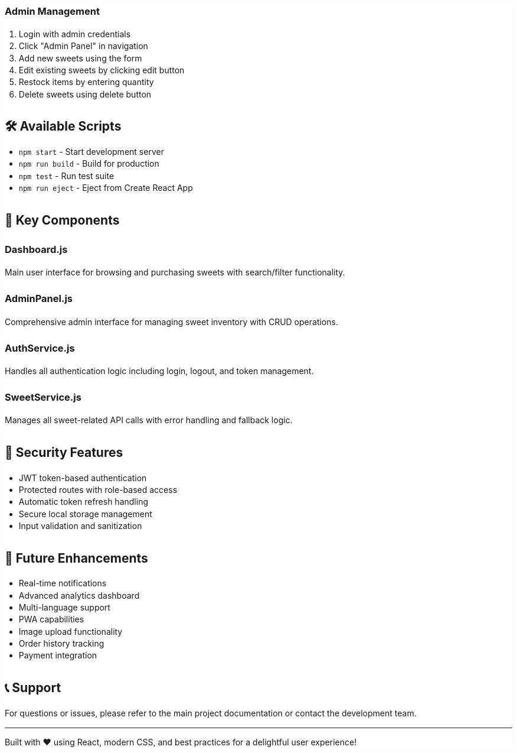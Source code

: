 ### Admin Management
1. Login with admin credentials
2. Click "Admin Panel" in navigation
3. Add new sweets using the form
4. Edit existing sweets by clicking edit button
5. Restock items by entering quantity
6. Delete sweets using delete button

## 🛠️ Available Scripts

- `npm start` - Start development server
- `npm run build` - Build for production
- `npm test` - Run test suite  
- `npm run eject` - Eject from Create React App

## 🎯 Key Components

### Dashboard.js
Main user interface for browsing and purchasing sweets with search/filter functionality.

### AdminPanel.js  
Comprehensive admin interface for managing sweet inventory with CRUD operations.

### AuthService.js
Handles all authentication logic including login, logout, and token management.

### SweetService.js
Manages all sweet-related API calls with error handling and fallback logic.

## 🔐 Security Features

- JWT token-based authentication
- Protected routes with role-based access
- Automatic token refresh handling
- Secure local storage management
- Input validation and sanitization

## 🌟 Future Enhancements

- Real-time notifications
- Advanced analytics dashboard
- Multi-language support
- PWA capabilities
- Image upload functionality
- Order history tracking
- Payment integration

## 📞 Support

For questions or issues, please refer to the main project documentation or contact the development team.

---

Built with ❤️ using React, modern CSS, and best practices for a delightful user experience!